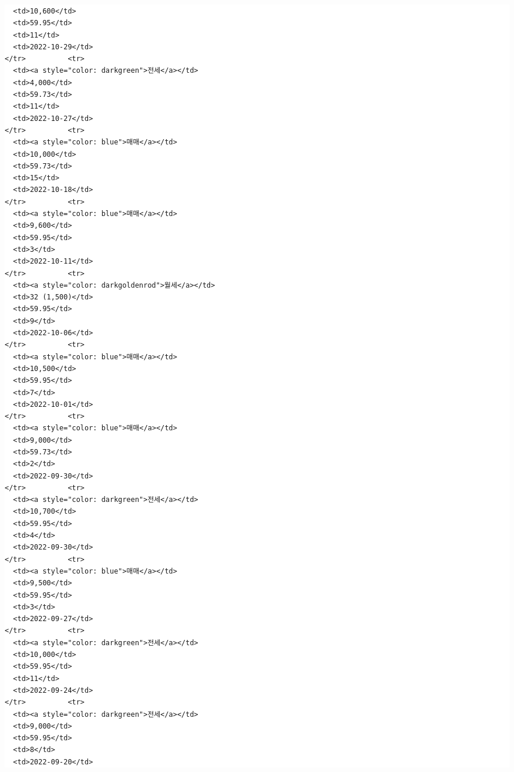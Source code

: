       <td>10,600</td>
      <td>59.95</td>
      <td>11</td>
      <td>2022-10-29</td>
    </tr>          <tr>
      <td><a style="color: darkgreen">전세</a></td>
      <td>4,000</td>
      <td>59.73</td>
      <td>11</td>
      <td>2022-10-27</td>
    </tr>          <tr>
      <td><a style="color: blue">매매</a></td>
      <td>10,000</td>
      <td>59.73</td>
      <td>15</td>
      <td>2022-10-18</td>
    </tr>          <tr>
      <td><a style="color: blue">매매</a></td>
      <td>9,600</td>
      <td>59.95</td>
      <td>3</td>
      <td>2022-10-11</td>
    </tr>          <tr>
      <td><a style="color: darkgoldenrod">월세</a></td>
      <td>32 (1,500)</td>
      <td>59.95</td>
      <td>9</td>
      <td>2022-10-06</td>
    </tr>          <tr>
      <td><a style="color: blue">매매</a></td>
      <td>10,500</td>
      <td>59.95</td>
      <td>7</td>
      <td>2022-10-01</td>
    </tr>          <tr>
      <td><a style="color: blue">매매</a></td>
      <td>9,000</td>
      <td>59.73</td>
      <td>2</td>
      <td>2022-09-30</td>
    </tr>          <tr>
      <td><a style="color: darkgreen">전세</a></td>
      <td>10,700</td>
      <td>59.95</td>
      <td>4</td>
      <td>2022-09-30</td>
    </tr>          <tr>
      <td><a style="color: blue">매매</a></td>
      <td>9,500</td>
      <td>59.95</td>
      <td>3</td>
      <td>2022-09-27</td>
    </tr>          <tr>
      <td><a style="color: darkgreen">전세</a></td>
      <td>10,000</td>
      <td>59.95</td>
      <td>11</td>
      <td>2022-09-24</td>
    </tr>          <tr>
      <td><a style="color: darkgreen">전세</a></td>
      <td>9,000</td>
      <td>59.95</td>
      <td>8</td>
      <td>2022-09-20</td>